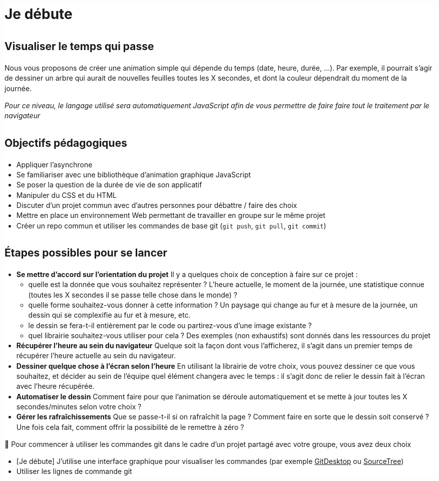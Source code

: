 # Je débute

## **Visualiser le temps qui passe**

Nous vous proposons de créer une animation simple qui dépende du temps (date, heure, durée, …). Par exemple, il pourrait s’agir de dessiner un arbre qui aurait de nouvelles feuilles toutes les X secondes, et dont la couleur dépendrait du moment de la journée.

_Pour ce niveau, le langage utilisé sera automatiquement JavaScript afin de vous permettre de faire faire tout le traitement par le navigateur_

## **Objectifs pédagogiques**

- Appliquer l’asynchrone
- Se familiariser avec une bibliothèque d’animation graphique JavaScript
- Se poser la question de la durée de vie de son applicatif
- Manipuler du CSS et du HTML
- Discuter d’un projet commun avec d’autres personnes pour débattre / faire des choix
- Mettre en place un environnement Web permettant de travailler en groupe sur le même projet
- Créer un repo commun et utiliser les commandes de base git (`git push`, `git pull`, `git commit`)

## **Étapes possibles pour se lancer**

- **Se mettre d’accord sur l’orientation du projet** Il y a quelques choix de conception à faire sur ce projet :
  - quelle est la donnée que vous souhaitez représenter ? L’heure actuelle, le moment de la journée, une statistique connue (toutes les X secondes il se passe telle chose dans le monde) ?
  - quelle forme souhaitez-vous donner à cette information ? Un paysage qui change au fur et à mesure de la journée, un dessin qui se complexifie au fur et à mesure, etc.
  - le dessin se fera-t-il entièrement par le code ou partirez-vous d’une image existante ?
  - quel librairie souhaitez-vous utiliser pour cela ? Des exemples (non exhaustifs) sont donnés dans les ressources du projet
- **Récupérer l’heure au sein du navigateur** Quelque soit la façon dont vous l’afficherez, il s’agit dans un premier temps de récupérer l’heure actuelle au sein du navigateur.
- **Dessiner quelque chose à l’écran selon l’heure** En utilisant la librairie de votre choix, vous pouvez dessiner ce que vous souhaitez, et décider au sein de l’équipe quel élément changera avec le temps : il s’agit donc de relier le dessin fait à l’écran avec l’heure récupérée.
- **Automatiser le dessin** Comment faire pour que l’animation se déroule automatiquement et se mette à jour toutes les X secondes/minutes selon votre choix ?
- **Gérer les rafraîchissements** Que se passe-t-il si on rafraîchit la page ? Comment faire en sorte que le dessin soit conservé ? Une fois cela fait, comment offrir la possibilité de le remettre à zéro ?

<aside>
👀 Pour commencer à utiliser les commandes git dans le cadre d’un projet partagé avec votre groupe, vous avez deux choix

- [Je débute] J’utilise une interface graphique pour visualiser les commandes (par exemple [GitDesktop](https://desktop.github.com/) ou [SourceTree](https://www.sourcetreeapp.com/))
- Utiliser les lignes de commande git
